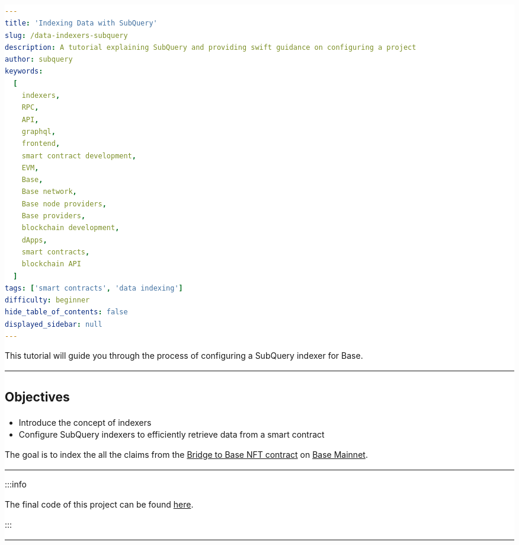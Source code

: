 ```yaml
---
title: 'Indexing Data with SubQuery'
slug: /data-indexers-subquery
description: A tutorial explaining SubQuery and providing swift guidance on configuring a project
author: subquery
keywords:
  [
    indexers,
    RPC,
    API,
    graphql,
    frontend,
    smart contract development,
    EVM,
    Base,
    Base network,
    Base node providers,
    Base providers,
    blockchain development,
    dApps,
    smart contracts,
    blockchain API
  ]
tags: ['smart contracts', 'data indexing']
difficulty: beginner
hide_table_of_contents: false
displayed_sidebar: null
---
```


This tutorial will guide you through the process of configuring a SubQuery indexer for Base.

---

## Objectives

- Introduce the concept of indexers
- Configure SubQuery indexers to efficiently retrieve data from a smart contract

The goal is to index the all the claims from the [Bridge to Base NFT contract][1] on [Base Mainnet](https://docs.base.org/using-base/).

---

:::info

The final code of this project can be found [here](https://github.com/subquery/ethereum-subql-starter/tree/main/Base/base-nft).

:::

---


[1]: https://basescan.org/token/0xEa2a41c02fA86A4901826615F9796e603C6a4491